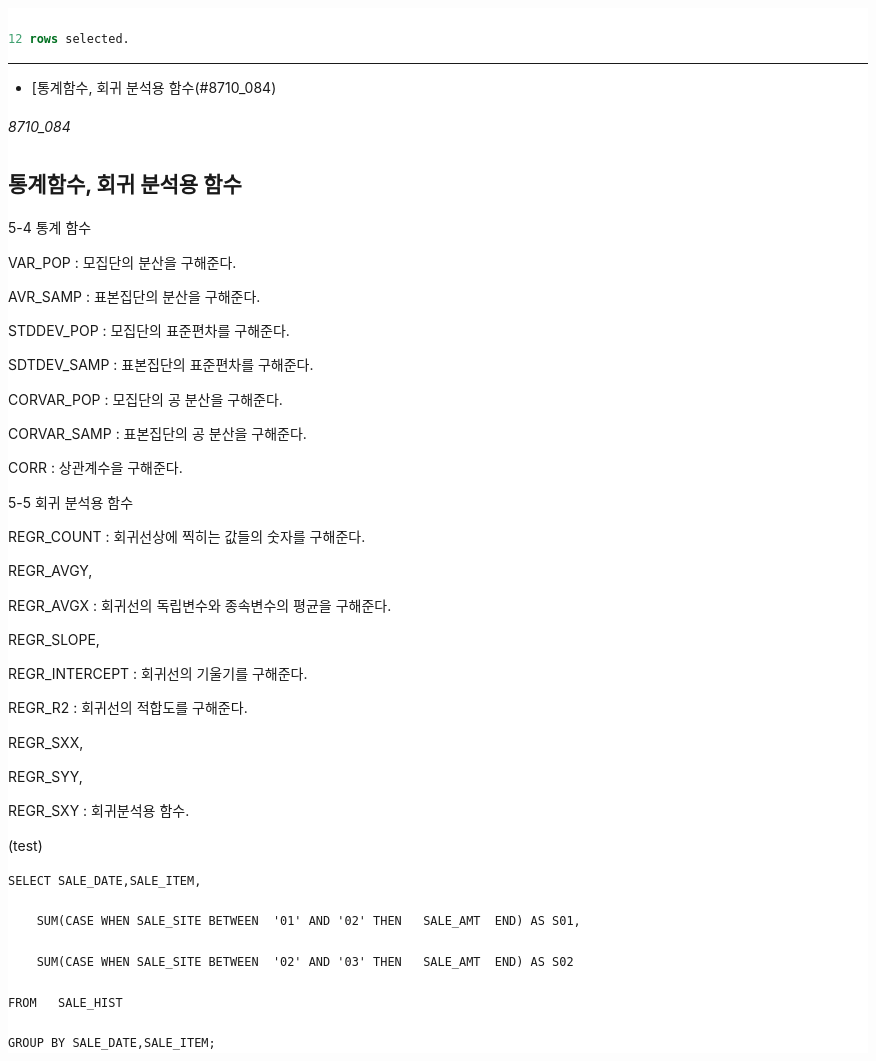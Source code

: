 ```SQL

12 rows selected.     

```


---
- [통계함수, 회귀 분석용 함수(#8710_084)

###### 8710_084

통계함수, 회귀 분석용 함수
-


 5-4 통계 함수

  VAR_POP : 모집단의 분산을 구해준다.

  AVR_SAMP : 표본집단의 분산을 구해준다.         

  STDDEV_POP : 모집단의 표준편차를 구해준다.

  SDTDEV_SAMP : 표본집단의 표준편차를 구해준다.

  CORVAR_POP : 모집단의 공 분산을 구해준다.

  CORVAR_SAMP : 표본집단의 공 분산을 구해준다.  

  CORR  : 상관계수을 구해준다.

 

 5-5 회귀 분석용 함수

  REGR_COUNT : 회귀선상에 찍히는 값들의 숫자를 구해준다.

  REGR_AVGY,

  REGR_AVGX : 회귀선의 독립변수와 종속변수의 평균을 구해준다.

  REGR_SLOPE,

  REGR_INTERCEPT : 회귀선의 기울기를 구해준다.

  REGR_R2 : 회귀선의 적합도를 구해준다.

  REGR_SXX,

  REGR_SYY,

  REGR_SXY : 회귀분석용 함수.


(test)

    SELECT SALE_DATE,SALE_ITEM,

        SUM(CASE WHEN SALE_SITE BETWEEN  '01' AND '02' THEN   SALE_AMT  END) AS S01,

        SUM(CASE WHEN SALE_SITE BETWEEN  '02' AND '03' THEN   SALE_AMT  END) AS S02

    FROM   SALE_HIST

    GROUP BY SALE_DATE,SALE_ITEM;         